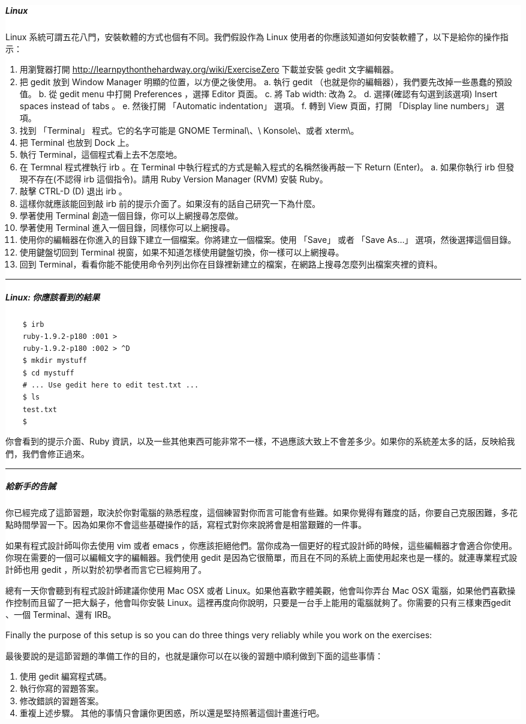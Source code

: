 ##### Linux
Linux 系統可謂五花八門，安裝軟體的方式也個有不同。我們假設作為 Linux 使用者的你應該知道如何安裝軟體了，以下是給你的操作指示：

1. 用瀏覽器打開 http://learnpythonthehardway.org/wiki/ExerciseZero 下載並安裝 gedit 文字編輯器。
2. 把 gedit 放到 Window Manager 明顯的位置，以方便之後使用。
	a. 執行 gedit （也就是你的編輯器），我們要先改掉一些愚蠢的預設值。
	b. 從 gedit menu 中打開 Preferences ，選擇 Editor 頁面。
	c. 將 Tab width: 改為 2。
	d. 選擇(確認有勾選到該選項) Insert spaces instead of tabs 。
	e. 然後打開 「Automatic indentation」 選項。
	f. 轉到 View 頁面，打開 「Display line numbers」 選項。
3. 找到 「Terminal」 程式。它的名字可能是 GNOME Terminal\、\ Konsole\、或者 xterm\。
4. 把 Terminal 也放到 Dock 上。
5. 執行 Terminal，這個程式看上去不怎麼地。
6. 在 Termnal 程式裡執行 irb 。在 Terminal 中執行程式的方式是輸入程式的名稱然後再敲一下 Return (Enter)。
	a. 如果你執行 irb 但發現不存在(不認得 irb 這個指令)。請用 Ruby Version Manager (RVM) 安裝 Ruby。
7. 敲擊 CTRL-D (D) 退出 irb 。
8. 這樣你就應該能回到敲 irb 前的提示介面了。如果沒有的話自己研究一下為什麼。
9. 學著使用 Terminal 創造一個目錄，你可以上網搜尋怎麼做。
10. 學著使用 Terminal 進入一個目錄，同樣你可以上網搜尋。
11. 使用你的編輯器在你進入的目錄下建立一個檔案。你將建立一個檔案。使用 「Save」 或者 「Save As…」 選項，然後選擇這個目錄。
12. 使用鍵盤切回到 Terminal 視窗，如果不知道怎樣使用鍵盤切換，你一樣可以上網搜尋。
13. 回到 Terminal，看看你能不能使用命令列列出你在目錄裡新建立的檔案，在網路上搜尋怎麼列出檔案夾裡的資料。

---
##### Linux: 你應該看到的結果
		$ irb
		ruby-1.9.2-p180 :001 > 
		ruby-1.9.2-p180 :002 > ^D
		$ mkdir mystuff
		$ cd mystuff
		# ... Use gedit here to edit test.txt ...
		$ ls
		test.txt
		$

你會看到的提示介面、Ruby 資訊，以及一些其他東西可能非常不一樣，不過應該大致上不會差多少。如果你的系統差太多的話，反映給我們，我們會修正過來。

---

##### 給新手的告誡
你已經完成了這節習題，取決於你對電腦的熟悉程度，這個練習對你而言可能會有些難。如果你覺得有難度的話，你要自己克服困難，多花點時間學習一下。因為如果你不會這些基礎操作的話，寫程式對你來說將會是相當艱難的一件事。

如果有程式設計師叫你去使用 vim 或者 emacs ，你應該拒絕他們。當你成為一個更好的程式設計師的時候，這些編輯器才會適合你使用。你現在需要的一個可以編輯文字的編輯器。我們使用 gedit 是因為它很簡單，而且在不同的系統上面使用起來也是一樣的。就連專業程式設計師也用 gedit ，所以對於初學者而言它已經夠用了。

總有一天你會聽到有程式設計師建議你使用 Mac OSX 或者 Linux。如果他喜歡字體美觀，他會叫你弄台 Mac OSX 電腦，如果他們喜歡操作控制而且留了一把大鬍子，他會叫你安裝 Linux。這裡再度向你說明，只要是一台手上能用的電腦就夠了。你需要的只有三樣東西gedit 、一個 Terminal、還有 IRB。

Finally the purpose of this setup is so you can do three things very reliably while you work on the exercises:

最後要說的是這節習題的準備工作的目的，也就是讓你可以在以後的習題中順利做到下面的這些事情：
1. 使用 gedit 編寫程式碼。
2. 執行你寫的習題答案。
3. 修改錯誤的習題答案。
4. 重複上述步驟。
其他的事情只會讓你更困惑，所以還是堅持照著這個計畫進行吧。